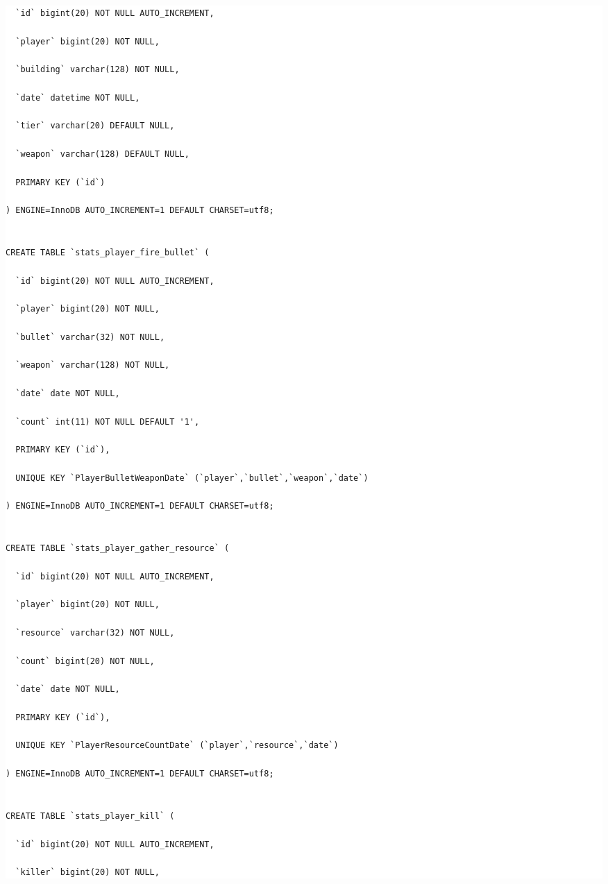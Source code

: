 ````
  `id` bigint(20) NOT NULL AUTO_INCREMENT,

  `player` bigint(20) NOT NULL,

  `building` varchar(128) NOT NULL,

  `date` datetime NOT NULL,

  `tier` varchar(20) DEFAULT NULL,

  `weapon` varchar(128) DEFAULT NULL,

  PRIMARY KEY (`id`)

) ENGINE=InnoDB AUTO_INCREMENT=1 DEFAULT CHARSET=utf8;


CREATE TABLE `stats_player_fire_bullet` (

  `id` bigint(20) NOT NULL AUTO_INCREMENT,

  `player` bigint(20) NOT NULL,

  `bullet` varchar(32) NOT NULL,

  `weapon` varchar(128) NOT NULL,

  `date` date NOT NULL,

  `count` int(11) NOT NULL DEFAULT '1',

  PRIMARY KEY (`id`),

  UNIQUE KEY `PlayerBulletWeaponDate` (`player`,`bullet`,`weapon`,`date`)

) ENGINE=InnoDB AUTO_INCREMENT=1 DEFAULT CHARSET=utf8;


CREATE TABLE `stats_player_gather_resource` (

  `id` bigint(20) NOT NULL AUTO_INCREMENT,

  `player` bigint(20) NOT NULL,

  `resource` varchar(32) NOT NULL,

  `count` bigint(20) NOT NULL,

  `date` date NOT NULL,

  PRIMARY KEY (`id`),

  UNIQUE KEY `PlayerResourceCountDate` (`player`,`resource`,`date`)

) ENGINE=InnoDB AUTO_INCREMENT=1 DEFAULT CHARSET=utf8;


CREATE TABLE `stats_player_kill` (

  `id` bigint(20) NOT NULL AUTO_INCREMENT,

  `killer` bigint(20) NOT NULL,

````